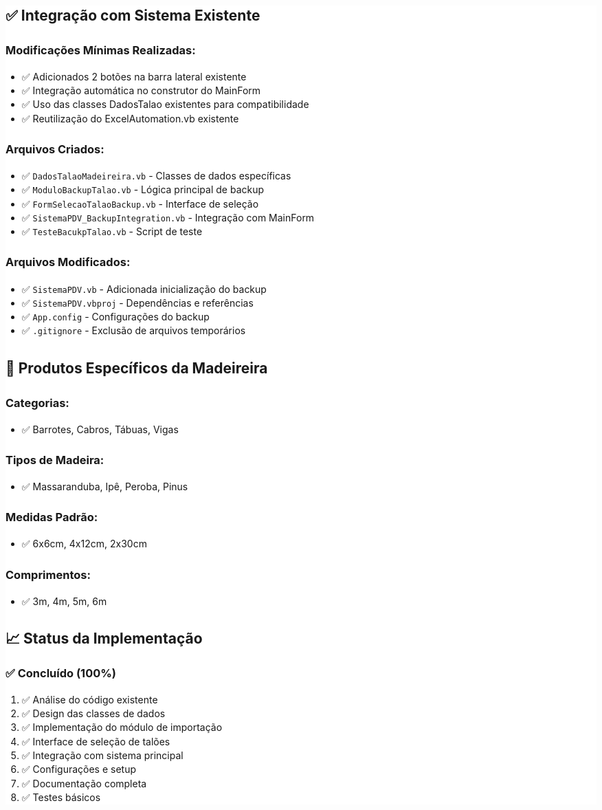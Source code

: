 ## ✅ Integração com Sistema Existente

### Modificações Mínimas Realizadas:
- ✅ Adicionados 2 botões na barra lateral existente
- ✅ Integração automática no construtor do MainForm
- ✅ Uso das classes DadosTalao existentes para compatibilidade
- ✅ Reutilização do ExcelAutomation.vb existente

### Arquivos Criados:
- ✅ `DadosTalaoMadeireira.vb` - Classes de dados específicas
- ✅ `ModuloBackupTalao.vb` - Lógica principal de backup
- ✅ `FormSelecaoTalaoBackup.vb` - Interface de seleção
- ✅ `SistemaPDV_BackupIntegration.vb` - Integração com MainForm
- ✅ `TesteBacukpTalao.vb` - Script de teste

### Arquivos Modificados:
- ✅ `SistemaPDV.vb` - Adicionada inicialização do backup
- ✅ `SistemaPDV.vbproj` - Dependências e referências
- ✅ `App.config` - Configurações do backup
- ✅ `.gitignore` - Exclusão de arquivos temporários

## 🎯 Produtos Específicos da Madeireira

### Categorias:
- ✅ Barrotes, Cabros, Tábuas, Vigas

### Tipos de Madeira:
- ✅ Massaranduba, Ipê, Peroba, Pinus

### Medidas Padrão:
- ✅ 6x6cm, 4x12cm, 2x30cm

### Comprimentos:
- ✅ 3m, 4m, 5m, 6m

## 📈 Status da Implementação

### ✅ Concluído (100%)
1. ✅ Análise do código existente
2. ✅ Design das classes de dados
3. ✅ Implementação do módulo de importação
4. ✅ Interface de seleção de talões
5. ✅ Integração com sistema principal
6. ✅ Configurações e setup
7. ✅ Documentação completa
8. ✅ Testes básicos
